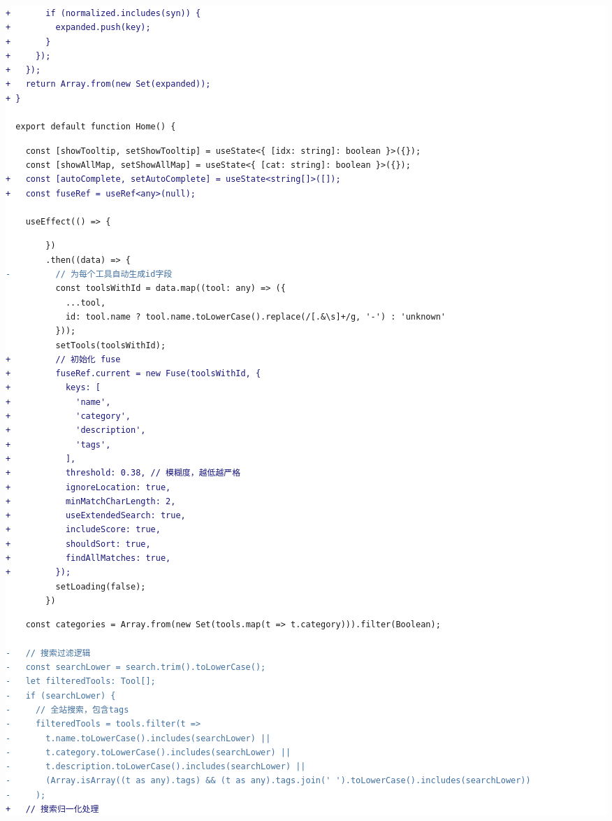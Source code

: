 ```diff
+       if (normalized.includes(syn)) {
+         expanded.push(key);
+       }
+     });
+   });
+   return Array.from(new Set(expanded));
+ }
  
  export default function Home() {
```

```diff
    const [showTooltip, setShowTooltip] = useState<{ [idx: string]: boolean }>({});
    const [showAllMap, setShowAllMap] = useState<{ [cat: string]: boolean }>({});
+   const [autoComplete, setAutoComplete] = useState<string[]>([]);
+   const fuseRef = useRef<any>(null);
  
    useEffect(() => {
```

```diff
        })
        .then((data) => {
-         // 为每个工具自动生成id字段
          const toolsWithId = data.map((tool: any) => ({
            ...tool,
            id: tool.name ? tool.name.toLowerCase().replace(/[.&\s]+/g, '-') : 'unknown'
          }));
          setTools(toolsWithId);
+         // 初始化 fuse
+         fuseRef.current = new Fuse(toolsWithId, {
+           keys: [
+             'name',
+             'category',
+             'description',
+             'tags',
+           ],
+           threshold: 0.38, // 模糊度，越低越严格
+           ignoreLocation: true,
+           minMatchCharLength: 2,
+           useExtendedSearch: true,
+           includeScore: true,
+           shouldSort: true,
+           findAllMatches: true,
+         });
          setLoading(false);
        })
```

```diff
    const categories = Array.from(new Set(tools.map(t => t.category))).filter(Boolean);
  
-   // 搜索过滤逻辑
-   const searchLower = search.trim().toLowerCase();
-   let filteredTools: Tool[];
-   if (searchLower) {
-     // 全站搜索，包含tags
-     filteredTools = tools.filter(t =>
-       t.name.toLowerCase().includes(searchLower) ||
-       t.category.toLowerCase().includes(searchLower) ||
-       t.description.toLowerCase().includes(searchLower) ||
-       (Array.isArray((t as any).tags) && (t as any).tags.join(' ').toLowerCase().includes(searchLower))
-     );
+   // 搜索归一化处理
```